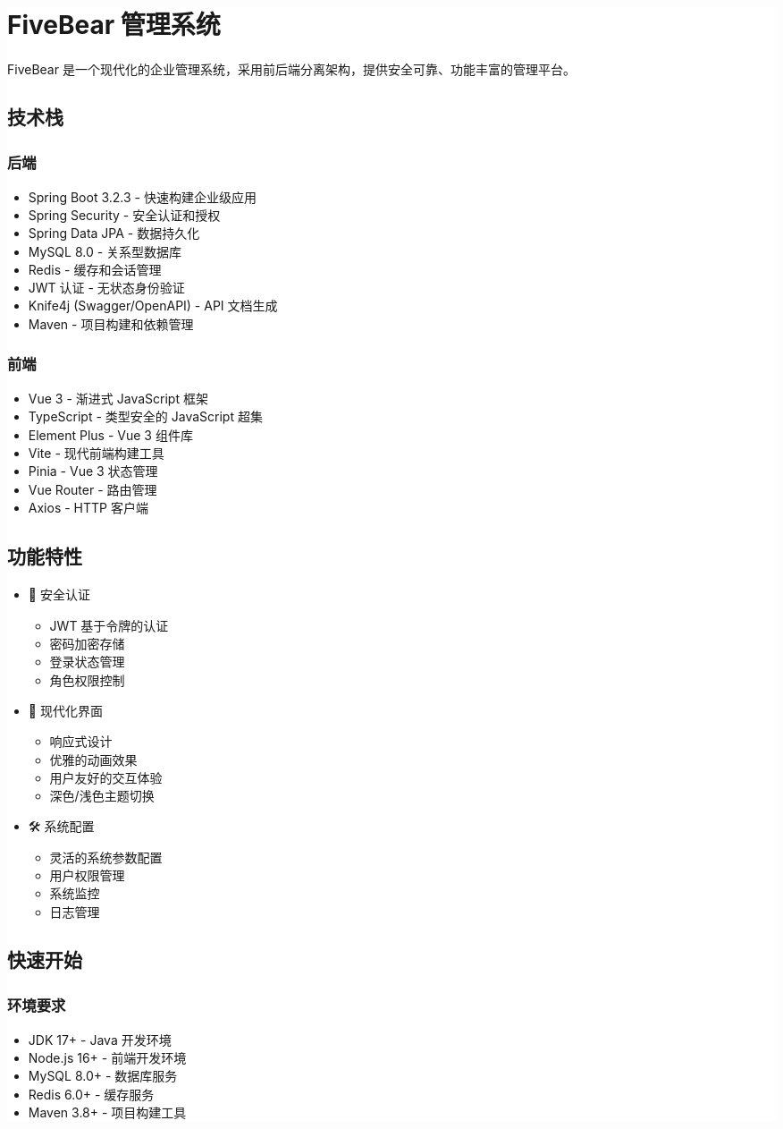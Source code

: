 # FiveBear 管理系统

FiveBear 是一个现代化的企业管理系统，采用前后端分离架构，提供安全可靠、功能丰富的管理平台。

## 技术栈

### 后端
- Spring Boot 3.2.3 - 快速构建企业级应用
- Spring Security - 安全认证和授权
- Spring Data JPA - 数据持久化
- MySQL 8.0 - 关系型数据库
- Redis - 缓存和会话管理
- JWT 认证 - 无状态身份验证
- Knife4j (Swagger/OpenAPI) - API 文档生成
- Maven - 项目构建和依赖管理

### 前端
- Vue 3 - 渐进式 JavaScript 框架
- TypeScript - 类型安全的 JavaScript 超集
- Element Plus - Vue 3 组件库
- Vite - 现代前端构建工具
- Pinia - Vue 3 状态管理
- Vue Router - 路由管理
- Axios - HTTP 客户端

## 功能特性

- 🔐 安全认证
  - JWT 基于令牌的认证
  - 密码加密存储
  - 登录状态管理
  - 角色权限控制

- 🎨 现代化界面
  - 响应式设计
  - 优雅的动画效果
  - 用户友好的交互体验
  - 深色/浅色主题切换

- 🛠 系统配置
  - 灵活的系统参数配置
  - 用户权限管理
  - 系统监控
  - 日志管理

## 快速开始

### 环境要求
- JDK 17+ - Java 开发环境
- Node.js 16+ - 前端开发环境
- MySQL 8.0+ - 数据库服务
- Redis 6.0+ - 缓存服务
- Maven 3.8+ - 项目构建工具
